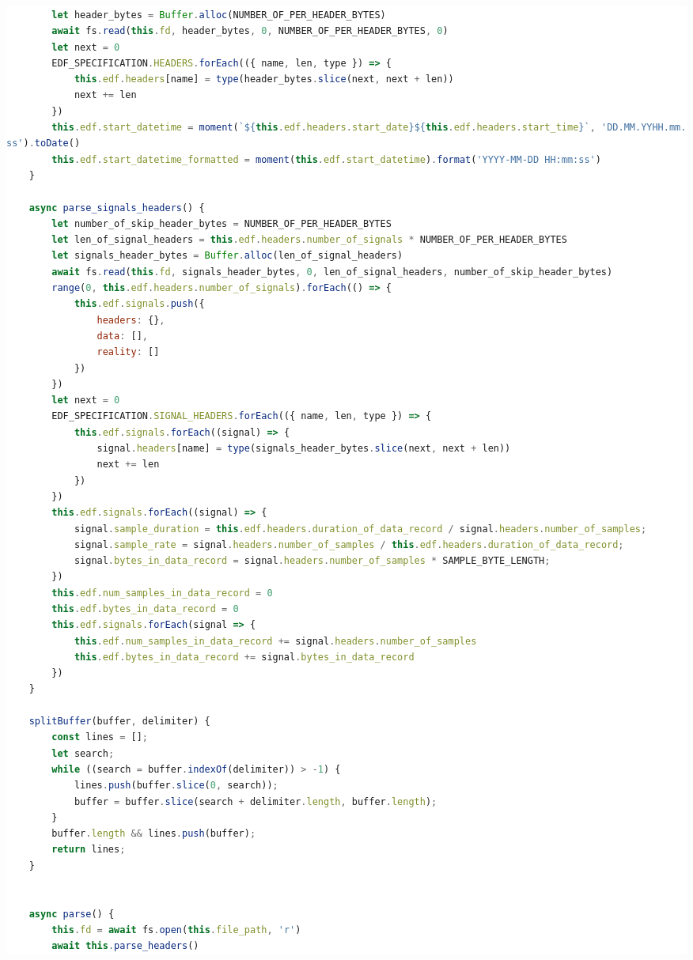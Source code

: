 ```js
        let header_bytes = Buffer.alloc(NUMBER_OF_PER_HEADER_BYTES)
        await fs.read(this.fd, header_bytes, 0, NUMBER_OF_PER_HEADER_BYTES, 0)
        let next = 0
        EDF_SPECIFICATION.HEADERS.forEach(({ name, len, type }) => {
            this.edf.headers[name] = type(header_bytes.slice(next, next + len))
            next += len
        })
        this.edf.start_datetime = moment(`${this.edf.headers.start_date}${this.edf.headers.start_time}`, 'DD.MM.YYHH.mm.ss').toDate()
        this.edf.start_datetime_formatted = moment(this.edf.start_datetime).format('YYYY-MM-DD HH:mm:ss')
    }

    async parse_signals_headers() {
        let number_of_skip_header_bytes = NUMBER_OF_PER_HEADER_BYTES
        let len_of_signal_headers = this.edf.headers.number_of_signals * NUMBER_OF_PER_HEADER_BYTES
        let signals_header_bytes = Buffer.alloc(len_of_signal_headers)
        await fs.read(this.fd, signals_header_bytes, 0, len_of_signal_headers, number_of_skip_header_bytes)
        range(0, this.edf.headers.number_of_signals).forEach(() => {
            this.edf.signals.push({
                headers: {},
                data: [],
                reality: []
            })
        })
        let next = 0
        EDF_SPECIFICATION.SIGNAL_HEADERS.forEach(({ name, len, type }) => {
            this.edf.signals.forEach((signal) => {
                signal.headers[name] = type(signals_header_bytes.slice(next, next + len))
                next += len
            })
        })
        this.edf.signals.forEach((signal) => {
            signal.sample_duration = this.edf.headers.duration_of_data_record / signal.headers.number_of_samples;
            signal.sample_rate = signal.headers.number_of_samples / this.edf.headers.duration_of_data_record;
            signal.bytes_in_data_record = signal.headers.number_of_samples * SAMPLE_BYTE_LENGTH;
        })
        this.edf.num_samples_in_data_record = 0
        this.edf.bytes_in_data_record = 0
        this.edf.signals.forEach(signal => {
            this.edf.num_samples_in_data_record += signal.headers.number_of_samples
            this.edf.bytes_in_data_record += signal.bytes_in_data_record
        })
    }

    splitBuffer(buffer, delimiter) {
        const lines = [];
        let search;
        while ((search = buffer.indexOf(delimiter)) > -1) {
            lines.push(buffer.slice(0, search));
            buffer = buffer.slice(search + delimiter.length, buffer.length);
        }
        buffer.length && lines.push(buffer);
        return lines;
    }


    async parse() {
        this.fd = await fs.open(this.file_path, 'r')
        await this.parse_headers()
```